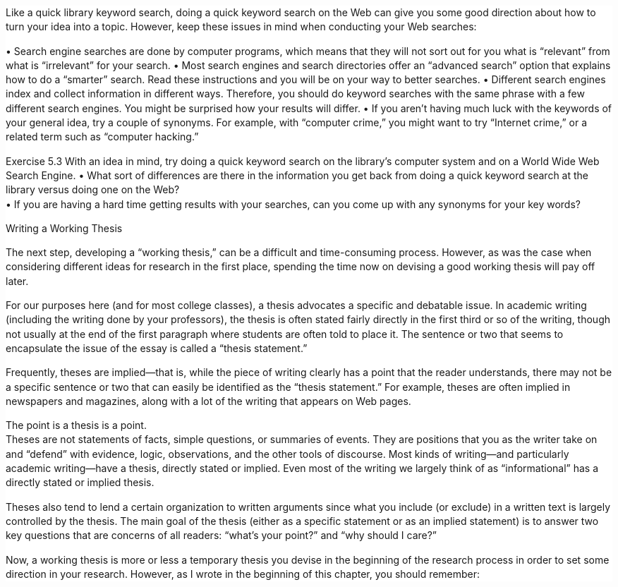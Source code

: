 Like a quick library keyword search, doing a quick keyword search on the Web can give you some good direction about how to turn your idea into a topic.  However, keep these issues in mind when conducting your Web searches:
 
•    Search engine searches are done by computer programs, which means that they will not sort out for you what is “relevant” from what is “irrelevant” for your search.
•    Most search engines and search directories offer an “advanced search” option that explains how to do a “smarter” search.  Read these instructions and you will be on your way to better searches.
•    Different search engines index and collect information in different ways. Therefore, you should do keyword searches with the same phrase with a few different search engines. You might be surprised how your results will differ.
•    If you aren’t having much luck with the keywords of your general idea, try a couple of synonyms. For example, with “computer crime,” you might want to try “Internet crime,” or a related term such as “computer hacking.”
 
 
Exercise 5.3
With an idea in mind, try doing a quick keyword search on the library’s computer system and on a World Wide Web Search Engine.
•    What sort of differences are there in the information you get back from doing a quick keyword search at the library versus doing one on the Web?  
•    If you are having a hard time getting results with your searches, can you come up with any synonyms for your key words?
 
Writing a Working Thesis
 
The next step, developing a “working thesis,” can be a difficult and time-consuming process.  However, as was the case when considering different ideas for research in the first place, spending the time now on devising a good working thesis will pay off later.
 
For our purposes here (and for most college classes), a thesis advocates a specific and debatable issue.  In academic writing (including the writing done by your professors), the thesis is often stated fairly directly in the first third or so of the writing, though not usually at the end of the first paragraph where students are often told to place it.  The sentence or two that seems to encapsulate the issue of the essay is called a “thesis statement.”
 
Frequently, theses are implied—that is, while the piece of writing clearly has a point that the reader understands, there may not be a specific sentence or two that can easily be identified as the “thesis statement.” For example, theses are often implied in newspapers and magazines, along with a lot of the writing that appears on Web pages.
 
The point is a thesis is a point.  
Theses are not statements of facts, simple questions, or summaries of events.  They are positions that you as the writer take on and “defend” with evidence, logic, observations, and the other tools of discourse.  Most kinds of writing—and particularly academic writing—have a thesis, directly stated or implied.  Even most of the writing we largely think of as “informational” has a directly stated or implied thesis.  
 
Theses also tend to lend a certain organization to written arguments since what you include (or exclude) in a written text is largely controlled by the thesis.  The main goal of the thesis (either as a specific statement or as an implied statement) is to answer two key questions that are concerns of all readers: “what’s your point?” and “why should I care?”  
 
Now, a working thesis is more or less a temporary thesis you devise in the beginning of the research process in order to set some direction in your research.  However, as I wrote in the beginning of this chapter, you should remember:  
 